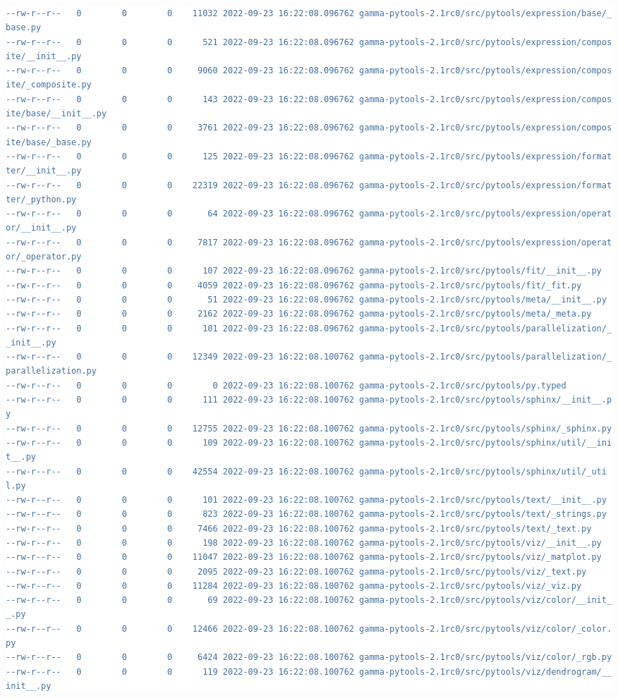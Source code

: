 ```diff
--rw-r--r--   0        0        0    11032 2022-09-23 16:22:08.096762 gamma-pytools-2.1rc0/src/pytools/expression/base/_base.py
--rw-r--r--   0        0        0      521 2022-09-23 16:22:08.096762 gamma-pytools-2.1rc0/src/pytools/expression/composite/__init__.py
--rw-r--r--   0        0        0     9060 2022-09-23 16:22:08.096762 gamma-pytools-2.1rc0/src/pytools/expression/composite/_composite.py
--rw-r--r--   0        0        0      143 2022-09-23 16:22:08.096762 gamma-pytools-2.1rc0/src/pytools/expression/composite/base/__init__.py
--rw-r--r--   0        0        0     3761 2022-09-23 16:22:08.096762 gamma-pytools-2.1rc0/src/pytools/expression/composite/base/_base.py
--rw-r--r--   0        0        0      125 2022-09-23 16:22:08.096762 gamma-pytools-2.1rc0/src/pytools/expression/formatter/__init__.py
--rw-r--r--   0        0        0    22319 2022-09-23 16:22:08.096762 gamma-pytools-2.1rc0/src/pytools/expression/formatter/_python.py
--rw-r--r--   0        0        0       64 2022-09-23 16:22:08.096762 gamma-pytools-2.1rc0/src/pytools/expression/operator/__init__.py
--rw-r--r--   0        0        0     7817 2022-09-23 16:22:08.096762 gamma-pytools-2.1rc0/src/pytools/expression/operator/_operator.py
--rw-r--r--   0        0        0      107 2022-09-23 16:22:08.096762 gamma-pytools-2.1rc0/src/pytools/fit/__init__.py
--rw-r--r--   0        0        0     4059 2022-09-23 16:22:08.096762 gamma-pytools-2.1rc0/src/pytools/fit/_fit.py
--rw-r--r--   0        0        0       51 2022-09-23 16:22:08.096762 gamma-pytools-2.1rc0/src/pytools/meta/__init__.py
--rw-r--r--   0        0        0     2162 2022-09-23 16:22:08.096762 gamma-pytools-2.1rc0/src/pytools/meta/_meta.py
--rw-r--r--   0        0        0      101 2022-09-23 16:22:08.096762 gamma-pytools-2.1rc0/src/pytools/parallelization/__init__.py
--rw-r--r--   0        0        0    12349 2022-09-23 16:22:08.100762 gamma-pytools-2.1rc0/src/pytools/parallelization/_parallelization.py
--rw-r--r--   0        0        0        0 2022-09-23 16:22:08.100762 gamma-pytools-2.1rc0/src/pytools/py.typed
--rw-r--r--   0        0        0      111 2022-09-23 16:22:08.100762 gamma-pytools-2.1rc0/src/pytools/sphinx/__init__.py
--rw-r--r--   0        0        0    12755 2022-09-23 16:22:08.100762 gamma-pytools-2.1rc0/src/pytools/sphinx/_sphinx.py
--rw-r--r--   0        0        0      109 2022-09-23 16:22:08.100762 gamma-pytools-2.1rc0/src/pytools/sphinx/util/__init__.py
--rw-r--r--   0        0        0    42554 2022-09-23 16:22:08.100762 gamma-pytools-2.1rc0/src/pytools/sphinx/util/_util.py
--rw-r--r--   0        0        0      101 2022-09-23 16:22:08.100762 gamma-pytools-2.1rc0/src/pytools/text/__init__.py
--rw-r--r--   0        0        0      823 2022-09-23 16:22:08.100762 gamma-pytools-2.1rc0/src/pytools/text/_strings.py
--rw-r--r--   0        0        0     7466 2022-09-23 16:22:08.100762 gamma-pytools-2.1rc0/src/pytools/text/_text.py
--rw-r--r--   0        0        0      198 2022-09-23 16:22:08.100762 gamma-pytools-2.1rc0/src/pytools/viz/__init__.py
--rw-r--r--   0        0        0    11047 2022-09-23 16:22:08.100762 gamma-pytools-2.1rc0/src/pytools/viz/_matplot.py
--rw-r--r--   0        0        0     2095 2022-09-23 16:22:08.100762 gamma-pytools-2.1rc0/src/pytools/viz/_text.py
--rw-r--r--   0        0        0    11284 2022-09-23 16:22:08.100762 gamma-pytools-2.1rc0/src/pytools/viz/_viz.py
--rw-r--r--   0        0        0       69 2022-09-23 16:22:08.100762 gamma-pytools-2.1rc0/src/pytools/viz/color/__init__.py
--rw-r--r--   0        0        0    12466 2022-09-23 16:22:08.100762 gamma-pytools-2.1rc0/src/pytools/viz/color/_color.py
--rw-r--r--   0        0        0     6424 2022-09-23 16:22:08.100762 gamma-pytools-2.1rc0/src/pytools/viz/color/_rgb.py
--rw-r--r--   0        0        0      119 2022-09-23 16:22:08.100762 gamma-pytools-2.1rc0/src/pytools/viz/dendrogram/__init__.py
```